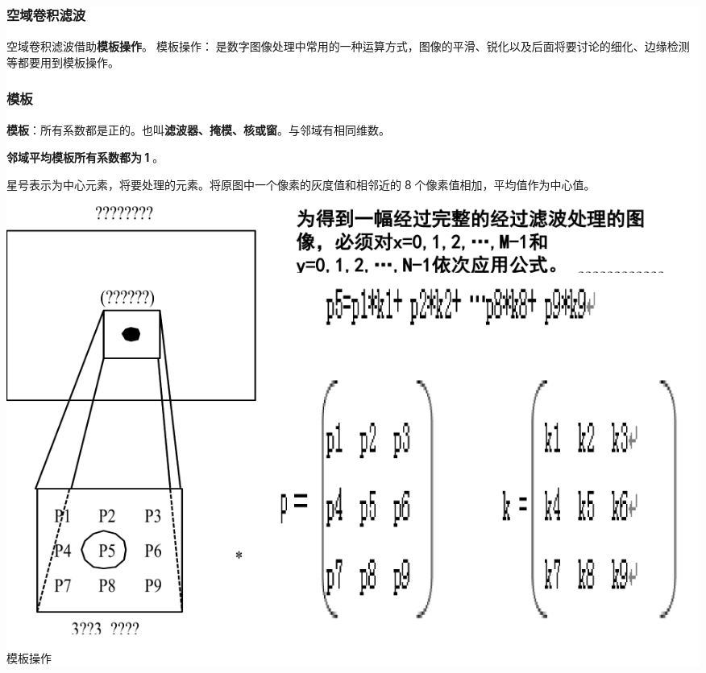 ### 空域卷积滤波

空域卷积滤波借助**模板操作**。
模板操作：
是数字图像处理中常用的一种运算方式，图像的平滑、锐化以及后面将要讨论的细化、边缘检测等都要用到模板操作。

### 模板

**模板**：所有系数都是正的。也叫**滤波器、掩模、核或窗**。与邻域有相同维数。

**邻域平均模板所有系数都为 1** 。

星号表示为中心元素，将要处理的元素。将原图中一个像素的灰度值和相邻近的 8 个像素值相加，平均值作为中心值。

![](./assets/image-5-图像的平滑处理-2024-07-07_21-46-31-289.png)

模板操作